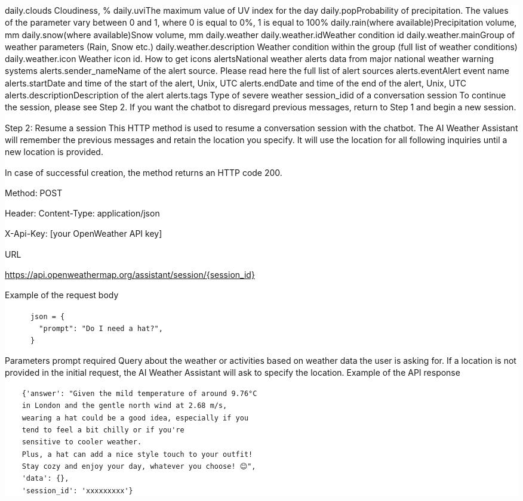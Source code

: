 daily.clouds Cloudiness, %
daily.uviThe maximum value of UV index for the day
daily.popProbability of precipitation. The values of the parameter vary between 0 and 1, where 0 is equal to 0%, 1 is equal to 100%
daily.rain(where available)Precipitation volume, mm
daily.snow(where available)Snow volume, mm
daily.weather
daily.weather.idWeather condition id
daily.weather.mainGroup of weather parameters (Rain, Snow etc.)
daily.weather.description Weather condition within the group (full list of weather conditions)
daily.weather.icon Weather icon id. How to get icons
alertsNational weather alerts data from major national weather warning systems
alerts.sender_nameName of the alert source. Please read here the full list of alert sources
alerts.eventAlert event name
alerts.startDate and time of the start of the alert, Unix, UTC
alerts.endDate and time of the end of the alert, Unix, UTC
alerts.descriptionDescription of the alert
alerts.tags Type of severe weather
session_idid of a conversation session
To continue the session, please see Step 2. If you want the chatbot to disregard previous messages, return to Step 1 and begin a new session.

Step 2: Resume a session
This HTTP method is used to resume a conversation session with the chatbot. The AI Weather Assistant will remember the previous messages and retain the location you specify. It will use the location for all following inquiries until a new location is provided.

In case of successful creation, the method returns an HTTP code 200.

Method: POST

Header: Content-Type: application/json

X-Api-Key: [your OpenWeather API key]

URL

https://api.openweathermap.org/assistant/session/{session_id}

Example of the request body


                            
          json = {
            "prompt": "Do I need a hat?",
          } 
                            
                         
Parameters
prompt	required	Query about the weather or activities based on weather data the user is asking for. If a location is not provided in the initial request, the AI Weather Assistant will ask to specify the location.
Example of the API response


                        
        {'answer': "Given the mild temperature of around 9.76°C 
        in London and the gentle north wind at 2.68 m/s, 
        wearing a hat could be a good idea, especially if you 
        tend to feel a bit chilly or if you're 
        sensitive to cooler weather. 
        Plus, a hat can add a nice style touch to your outfit! 
        Stay cozy and enjoy your day, whatever you choose! 😊",
        'data': {},
        'session_id': 'xxxxxxxxx'}
                        
